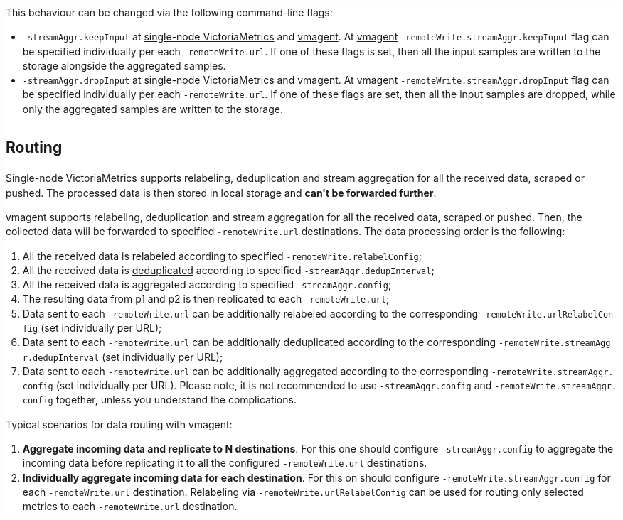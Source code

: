 This behaviour can be changed via the following command-line flags:

- `-streamAggr.keepInput` at [single-node VictoriaMetrics](https://docs.victoriametrics.com/single-server-victoriametrics/) 
  and [vmagent](https://docs.victoriametrics.com/vmagent/). At [vmagent](https://docs.victoriametrics.com/vmagent/)
  `-remoteWrite.streamAggr.keepInput` flag can be specified individually per each `-remoteWrite.url`.
  If one of these flags is set, then all the input samples are written to the storage alongside the aggregated samples.
- `-streamAggr.dropInput` at [single-node VictoriaMetrics](https://docs.victoriametrics.com/single-server-victoriametrics/) 
  and [vmagent](https://docs.victoriametrics.com/vmagent/). At [vmagent](https://docs.victoriametrics.com/vmagent/)
  `-remoteWrite.streamAggr.dropInput` flag can be specified individually per each `-remoteWrite.url`.
  If one of these flags are set, then all the input samples are dropped, while only the aggregated samples are written to the storage.

## Routing

[Single-node VictoriaMetrics](https://docs.victoriametrics.com/single-server-victoriametrics/) supports relabeling,
deduplication and stream aggregation for all the received data, scraped or pushed. 
The processed data is then stored in local storage and **can't be forwarded further**.

[vmagent](https://docs.victoriametrics.com/vmagent/) supports relabeling, deduplication and stream aggregation for all 
the received data, scraped or pushed. Then, the collected data will be forwarded to specified `-remoteWrite.url` destinations.
The data processing order is the following:
1. All the received data is [relabeled](https://docs.victoriametrics.com/vmagent/#relabeling) according to 
   specified `-remoteWrite.relabelConfig`;
1. All the received data is [deduplicated](https://docs.victoriametrics.com/stream-aggregation/#deduplication)
   according to specified `-streamAggr.dedupInterval`;
1. All the received data is aggregated according to specified `-streamAggr.config`;
1. The resulting data from p1 and p2 is then replicated to each `-remoteWrite.url`;
1. Data sent to each `-remoteWrite.url` can be additionally relabeled according to the 
   corresponding `-remoteWrite.urlRelabelConfig` (set individually per URL);
1. Data sent to each `-remoteWrite.url` can be additionally deduplicated according to the
   corresponding `-remoteWrite.streamAggr.dedupInterval` (set individually per URL);
1. Data sent to each `-remoteWrite.url` can be additionally aggregated according to the
   corresponding `-remoteWrite.streamAggr.config` (set individually per URL). Please note, it is not recommended
   to use `-streamAggr.config` and `-remoteWrite.streamAggr.config` together, unless you understand the complications.

Typical scenarios for data routing with vmagent:
1. **Aggregate incoming data and replicate to N destinations**. For this one should configure `-streamAggr.config`
to aggregate the incoming data before replicating it to all the configured `-remoteWrite.url` destinations.
2. **Individually aggregate incoming data for each destination**. For this on should configure `-remoteWrite.streamAggr.config`
for each `-remoteWrite.url` destination. [Relabeling](https://docs.victoriametrics.com/vmagent/#relabeling) 
via `-remoteWrite.urlRelabelConfig` can be used for routing only selected metrics to each `-remoteWrite.url` destination.
